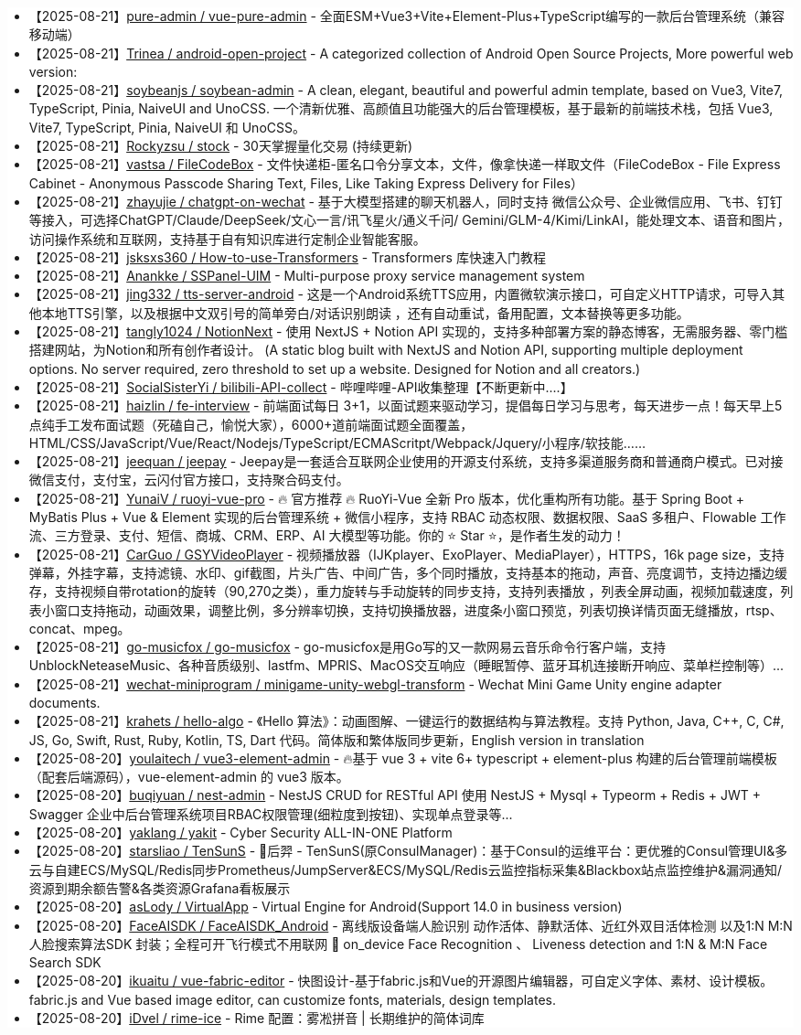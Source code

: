* 【2025-08-21】[pure-admin / vue-pure-admin](https://github.com/pure-admin/vue-pure-admin) - 全面ESM+Vue3+Vite+Element-Plus+TypeScript编写的一款后台管理系统（兼容移动端）
* 【2025-08-21】[Trinea / android-open-project](https://github.com/Trinea/android-open-project) - A categorized collection of Android Open Source Projects, More powerful web version:
* 【2025-08-21】[soybeanjs / soybean-admin](https://github.com/soybeanjs/soybean-admin) - A clean, elegant, beautiful and powerful admin template, based on Vue3, Vite7, TypeScript, Pinia, NaiveUI and UnoCSS. 一个清新优雅、高颜值且功能强大的后台管理模板，基于最新的前端技术栈，包括 Vue3, Vite7, TypeScript, Pinia, NaiveUI 和 UnoCSS。
* 【2025-08-21】[Rockyzsu / stock](https://github.com/Rockyzsu/stock) - 30天掌握量化交易 (持续更新)
* 【2025-08-21】[vastsa / FileCodeBox](https://github.com/vastsa/FileCodeBox) - 文件快递柜-匿名口令分享文本，文件，像拿快递一样取文件（FileCodeBox - File Express Cabinet - Anonymous Passcode Sharing Text, Files, Like Taking Express Delivery for Files）
* 【2025-08-21】[zhayujie / chatgpt-on-wechat](https://github.com/zhayujie/chatgpt-on-wechat) - 基于大模型搭建的聊天机器人，同时支持 微信公众号、企业微信应用、飞书、钉钉 等接入，可选择ChatGPT/Claude/DeepSeek/文心一言/讯飞星火/通义千问/ Gemini/GLM-4/Kimi/LinkAI，能处理文本、语音和图片，访问操作系统和互联网，支持基于自有知识库进行定制企业智能客服。
* 【2025-08-21】[jsksxs360 / How-to-use-Transformers](https://github.com/jsksxs360/How-to-use-Transformers) - Transformers 库快速入门教程
* 【2025-08-21】[Anankke / SSPanel-UIM](https://github.com/Anankke/SSPanel-UIM) - Multi-purpose proxy service management system
* 【2025-08-21】[jing332 / tts-server-android](https://github.com/jing332/tts-server-android) - 这是一个Android系统TTS应用，内置微软演示接口，可自定义HTTP请求，可导入其他本地TTS引擎，以及根据中文双引号的简单旁白/对话识别朗读 ，还有自动重试，备用配置，文本替换等更多功能。
* 【2025-08-21】[tangly1024 / NotionNext](https://github.com/tangly1024/NotionNext) - 使用 NextJS + Notion API 实现的，支持多种部署方案的静态博客，无需服务器、零门槛搭建网站，为Notion和所有创作者设计。 (A static blog built with NextJS and Notion API, supporting multiple deployment options. No server required, zero threshold to set up a website. Designed for Notion and all creators.)
* 【2025-08-21】[SocialSisterYi / bilibili-API-collect](https://github.com/SocialSisterYi/bilibili-API-collect) - 哔哩哔哩-API收集整理【不断更新中....】
* 【2025-08-21】[haizlin / fe-interview](https://github.com/haizlin/fe-interview) - 前端面试每日 3+1，以面试题来驱动学习，提倡每日学习与思考，每天进步一点！每天早上5点纯手工发布面试题（死磕自己，愉悦大家），6000+道前端面试题全面覆盖，HTML/CSS/JavaScript/Vue/React/Nodejs/TypeScript/ECMAScritpt/Webpack/Jquery/小程序/软技能……
* 【2025-08-21】[jeequan / jeepay](https://github.com/jeequan/jeepay) - Jeepay是一套适合互联网企业使用的开源支付系统，支持多渠道服务商和普通商户模式。已对接微信支付，支付宝，云闪付官方接口，支持聚合码支付。
* 【2025-08-21】[YunaiV / ruoyi-vue-pro](https://github.com/YunaiV/ruoyi-vue-pro) - 🔥 官方推荐 🔥 RuoYi-Vue 全新 Pro 版本，优化重构所有功能。基于 Spring Boot + MyBatis Plus + Vue & Element 实现的后台管理系统 + 微信小程序，支持 RBAC 动态权限、数据权限、SaaS 多租户、Flowable 工作流、三方登录、支付、短信、商城、CRM、ERP、AI 大模型等功能。你的 ⭐️ Star ⭐️，是作者生发的动力！
* 【2025-08-21】[CarGuo / GSYVideoPlayer](https://github.com/CarGuo/GSYVideoPlayer) - 视频播放器（IJKplayer、ExoPlayer、MediaPlayer），HTTPS，16k page size，支持弹幕，外挂字幕，支持滤镜、水印、gif截图，片头广告、中间广告，多个同时播放，支持基本的拖动，声音、亮度调节，支持边播边缓存，支持视频自带rotation的旋转（90,270之类），重力旋转与手动旋转的同步支持，支持列表播放 ，列表全屏动画，视频加载速度，列表小窗口支持拖动，动画效果，调整比例，多分辨率切换，支持切换播放器，进度条小窗口预览，列表切换详情页面无缝播放，rtsp、concat、mpeg。
* 【2025-08-21】[go-musicfox / go-musicfox](https://github.com/go-musicfox/go-musicfox) - go-musicfox是用Go写的又一款网易云音乐命令行客户端，支持UnblockNeteaseMusic、各种音质级别、lastfm、MPRIS、MacOS交互响应（睡眠暂停、蓝牙耳机连接断开响应、菜单栏控制等）...
* 【2025-08-21】[wechat-miniprogram / minigame-unity-webgl-transform](https://github.com/wechat-miniprogram/minigame-unity-webgl-transform) - Wechat Mini Game Unity engine adapter documents.
* 【2025-08-21】[krahets / hello-algo](https://github.com/krahets/hello-algo) - 《Hello 算法》：动画图解、一键运行的数据结构与算法教程。支持 Python, Java, C++, C, C#, JS, Go, Swift, Rust, Ruby, Kotlin, TS, Dart 代码。简体版和繁体版同步更新，English version in translation
* 【2025-08-20】[youlaitech / vue3-element-admin](https://github.com/youlaitech/vue3-element-admin) - 🔥基于 vue 3 + vite 6+ typescript + element-plus 构建的后台管理前端模板（配套后端源码），vue-element-admin 的 vue3 版本。
* 【2025-08-20】[buqiyuan / nest-admin](https://github.com/buqiyuan/nest-admin) - NestJS CRUD for RESTful API 使用 NestJS + Mysql + Typeorm + Redis + JWT + Swagger 企业中后台管理系统项目RBAC权限管理(细粒度到按钮)、实现单点登录等...
* 【2025-08-20】[yaklang / yakit](https://github.com/yaklang/yakit) - Cyber Security ALL-IN-ONE Platform
* 【2025-08-20】[starsliao / TenSunS](https://github.com/starsliao/TenSunS) - 🦄后羿 - TenSunS(原ConsulManager)：基于Consul的运维平台：更优雅的Consul管理UI&多云与自建ECS/MySQL/Redis同步Prometheus/JumpServer&ECS/MySQL/Redis云监控指标采集&Blackbox站点监控维护&漏洞通知/资源到期余额告警&各类资源Grafana看板展示
* 【2025-08-20】[asLody / VirtualApp](https://github.com/asLody/VirtualApp) - Virtual Engine for Android(Support 14.0 in business version)
* 【2025-08-20】[FaceAISDK / FaceAISDK_Android](https://github.com/FaceAISDK/FaceAISDK_Android) - 离线版设备端人脸识别 动作活体、静默活体、近红外双目活体检测 以及1:N M:N 人脸搜索算法SDK 封装；全程可开飞行模式不用联网 🧒 on_device Face Recognition 、 Liveness detection and 1:N & M:N Face Search SDK
* 【2025-08-20】[ikuaitu / vue-fabric-editor](https://github.com/ikuaitu/vue-fabric-editor) - 快图设计-基于fabric.js和Vue的开源图片编辑器，可自定义字体、素材、设计模板。fabric.js and Vue based image editor, can customize fonts, materials, design templates.
* 【2025-08-20】[iDvel / rime-ice](https://github.com/iDvel/rime-ice) - Rime 配置：雾凇拼音 | 长期维护的简体词库
